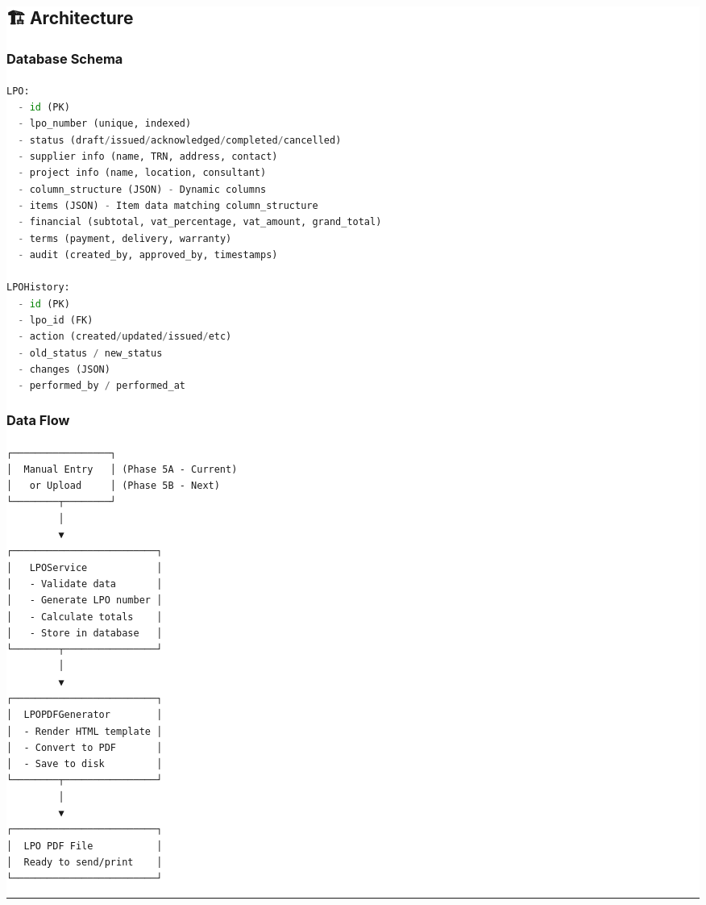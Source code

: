 
## 🏗️ Architecture

### Database Schema
```python
LPO:
  - id (PK)
  - lpo_number (unique, indexed)
  - status (draft/issued/acknowledged/completed/cancelled)
  - supplier info (name, TRN, address, contact)
  - project info (name, location, consultant)
  - column_structure (JSON) - Dynamic columns
  - items (JSON) - Item data matching column_structure
  - financial (subtotal, vat_percentage, vat_amount, grand_total)
  - terms (payment, delivery, warranty)
  - audit (created_by, approved_by, timestamps)

LPOHistory:
  - id (PK)
  - lpo_id (FK)
  - action (created/updated/issued/etc)
  - old_status / new_status
  - changes (JSON)
  - performed_by / performed_at
```

### Data Flow
```
┌─────────────────┐
│  Manual Entry   │ (Phase 5A - Current)
│   or Upload     │ (Phase 5B - Next)
└────────┬────────┘
         │
         ▼
┌─────────────────────────┐
│   LPOService            │
│   - Validate data       │
│   - Generate LPO number │
│   - Calculate totals    │
│   - Store in database   │
└────────┬────────────────┘
         │
         ▼
┌─────────────────────────┐
│  LPOPDFGenerator        │
│  - Render HTML template │
│  - Convert to PDF       │
│  - Save to disk         │
└────────┬────────────────┘
         │
         ▼
┌─────────────────────────┐
│  LPO PDF File           │
│  Ready to send/print    │
└─────────────────────────┘
```

---